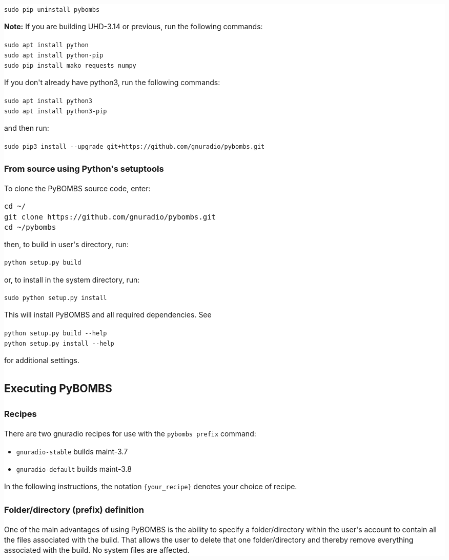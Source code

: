    sudo pip uninstall pybombs
    
<b>Note:</b> If you are building UHD-3.14 or previous, run the following commands:
    
    sudo apt install python
    sudo apt install python-pip
    sudo pip install mako requests numpy

If you don't already have python3, run the following commands:
    
    sudo apt install python3
    sudo apt install python3-pip
    
and then run:

    sudo pip3 install --upgrade git+https://github.com/gnuradio/pybombs.git

### From source using Python's setuptools

To clone the PyBOMBS source code, enter:
<pre>
cd ~/
git clone https://github.com/gnuradio/pybombs.git
cd ~/pybombs
</pre>

then, to build in user's directory, run:

    python setup.py build

or, to install in the system directory, run:

    sudo python setup.py install

This will install PyBOMBS and all required dependencies. See

    python setup.py build --help
    python setup.py install --help

for additional settings.

## <a name="executing"></a>Executing PyBOMBS

### Recipes

There are two gnuradio recipes for use with the `pybombs prefix` command:

* `gnuradio-stable` builds maint-3.7

* `gnuradio-default` builds maint-3.8

In the following instructions, the notation `{your_recipe}` denotes your choice of recipe.

### Folder/directory (prefix) definition

One of the main advantages of using PyBOMBS is the ability to specify a folder/directory within the user's account to contain all the files associated with the build. That allows the user to delete that one folder/directory and thereby remove everything associated with the build. No system files are affected.
